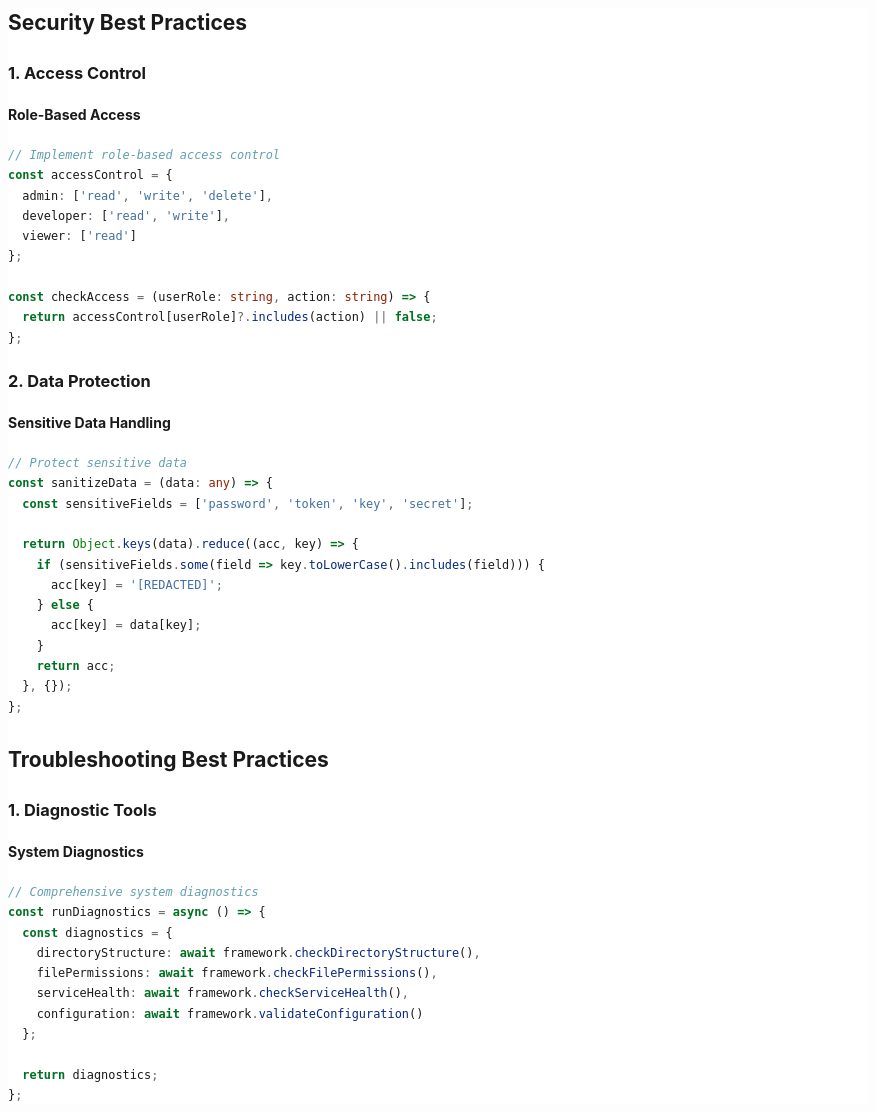 ## Security Best Practices

### 1. Access Control

#### Role-Based Access
```typescript
// Implement role-based access control
const accessControl = {
  admin: ['read', 'write', 'delete'],
  developer: ['read', 'write'],
  viewer: ['read']
};

const checkAccess = (userRole: string, action: string) => {
  return accessControl[userRole]?.includes(action) || false;
};
```

### 2. Data Protection

#### Sensitive Data Handling
```typescript
// Protect sensitive data
const sanitizeData = (data: any) => {
  const sensitiveFields = ['password', 'token', 'key', 'secret'];
  
  return Object.keys(data).reduce((acc, key) => {
    if (sensitiveFields.some(field => key.toLowerCase().includes(field))) {
      acc[key] = '[REDACTED]';
    } else {
      acc[key] = data[key];
    }
    return acc;
  }, {});
};
```

## Troubleshooting Best Practices

### 1. Diagnostic Tools

#### System Diagnostics
```typescript
// Comprehensive system diagnostics
const runDiagnostics = async () => {
  const diagnostics = {
    directoryStructure: await framework.checkDirectoryStructure(),
    filePermissions: await framework.checkFilePermissions(),
    serviceHealth: await framework.checkServiceHealth(),
    configuration: await framework.validateConfiguration()
  };

  return diagnostics;
};
```
